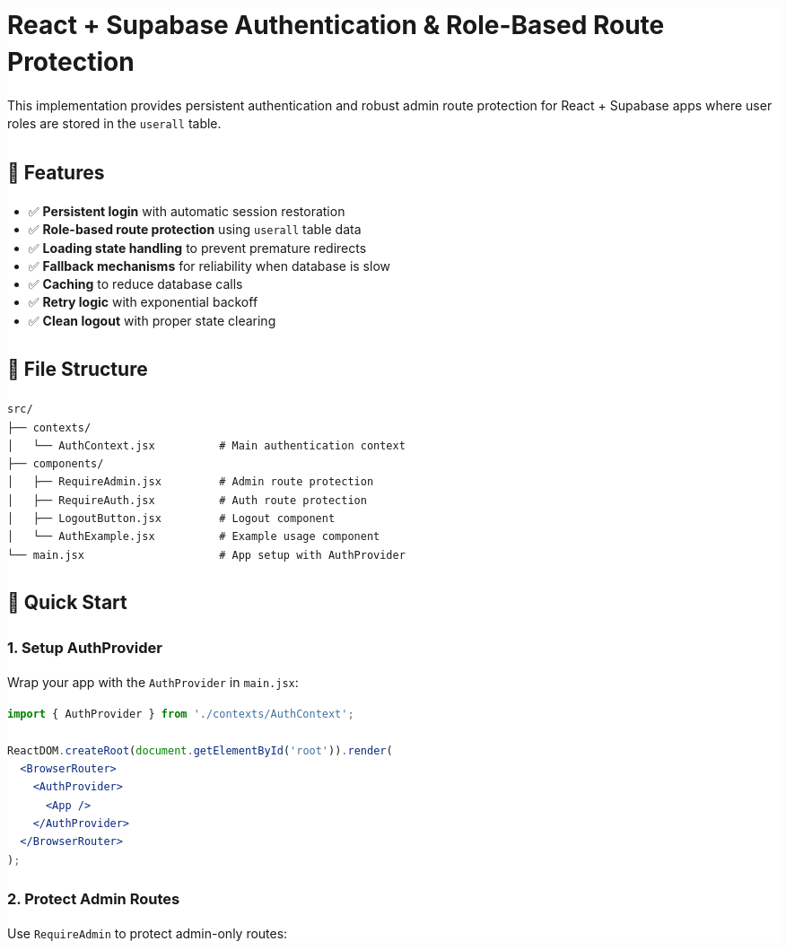 # React + Supabase Authentication & Role-Based Route Protection

This implementation provides persistent authentication and robust admin route protection for React + Supabase apps where user roles are stored in the `userall` table.

## 🎯 Features

- ✅ **Persistent login** with automatic session restoration
- ✅ **Role-based route protection** using `userall` table data
- ✅ **Loading state handling** to prevent premature redirects
- ✅ **Fallback mechanisms** for reliability when database is slow
- ✅ **Caching** to reduce database calls
- ✅ **Retry logic** with exponential backoff
- ✅ **Clean logout** with proper state clearing

## 📁 File Structure

```
src/
├── contexts/
│   └── AuthContext.jsx          # Main authentication context
├── components/
│   ├── RequireAdmin.jsx         # Admin route protection
│   ├── RequireAuth.jsx          # Auth route protection
│   ├── LogoutButton.jsx         # Logout component
│   └── AuthExample.jsx          # Example usage component
└── main.jsx                     # App setup with AuthProvider
```

## 🚀 Quick Start

### 1. Setup AuthProvider

Wrap your app with the `AuthProvider` in `main.jsx`:

```jsx
import { AuthProvider } from './contexts/AuthContext';

ReactDOM.createRoot(document.getElementById('root')).render(
  <BrowserRouter>
    <AuthProvider>
      <App />
    </AuthProvider>
  </BrowserRouter>
);
```

### 2. Protect Admin Routes

Use `RequireAdmin` to protect admin-only routes:
